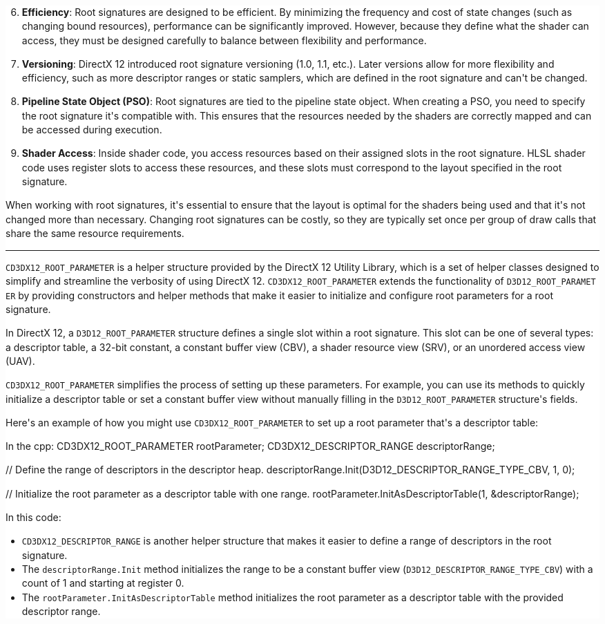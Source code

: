 6. **Efficiency**:
   Root signatures are designed to be efficient. By minimizing the frequency and cost of state changes (such as changing bound resources), performance can be significantly improved. However, because they define what the shader can access, they must be designed carefully to balance between flexibility and performance.

7. **Versioning**:
   DirectX 12 introduced root signature versioning (1.0, 1.1, etc.). Later versions allow for more flexibility and efficiency, such as more descriptor ranges or static samplers, which are defined in the root signature and can't be changed.

8. **Pipeline State Object (PSO)**:
   Root signatures are tied to the pipeline state object. When creating a PSO, you need to specify the root signature it's compatible with. This ensures that the resources needed by the shaders are correctly mapped and can be accessed during execution.

9. **Shader Access**:
   Inside shader code, you access resources based on their assigned slots in the root signature. HLSL shader code uses register slots to access these resources, and these slots must correspond to the layout specified in the root signature.

When working with root signatures, it's essential to ensure that the layout is optimal for the shaders being used and that it's not changed more than necessary. Changing root signatures can be costly, so they are typically set once per group of draw calls that share the same resource requirements.

---------------------------------------------------------------------------------------------------------------------------------------------
`CD3DX12_ROOT_PARAMETER` is a helper structure provided by the DirectX 12 Utility Library, which is a set of helper classes designed to simplify and streamline the verbosity of using DirectX 12. `CD3DX12_ROOT_PARAMETER` extends the functionality of `D3D12_ROOT_PARAMETER` by providing constructors and helper methods that make it easier to initialize and configure root parameters for a root signature.

In DirectX 12, a `D3D12_ROOT_PARAMETER` structure defines a single slot within a root signature. This slot can be one of several types: a descriptor table, a 32-bit constant, a constant buffer view (CBV), a shader resource view (SRV), or an unordered access view (UAV).

`CD3DX12_ROOT_PARAMETER` simplifies the process of setting up these parameters. For example, you can use its methods to quickly initialize a descriptor table or set a constant buffer view without manually filling in the `D3D12_ROOT_PARAMETER` structure's fields.

Here's an example of how you might use `CD3DX12_ROOT_PARAMETER` to set up a root parameter that's a descriptor table:

In the cpp:
CD3DX12_ROOT_PARAMETER rootParameter;
CD3DX12_DESCRIPTOR_RANGE descriptorRange;

// Define the range of descriptors in the descriptor heap.
descriptorRange.Init(D3D12_DESCRIPTOR_RANGE_TYPE_CBV, 1, 0);

// Initialize the root parameter as a descriptor table with one range.
rootParameter.InitAsDescriptorTable(1, &descriptorRange);

In this code:

- `CD3DX12_DESCRIPTOR_RANGE` is another helper structure that makes it easier to define a range of descriptors in the root signature.
- The `descriptorRange.Init` method initializes the range to be a constant buffer view (`D3D12_DESCRIPTOR_RANGE_TYPE_CBV`) with a count of 1 and starting at register 0.
- The `rootParameter.InitAsDescriptorTable` method initializes the root parameter as a descriptor table with the provided descriptor range.

